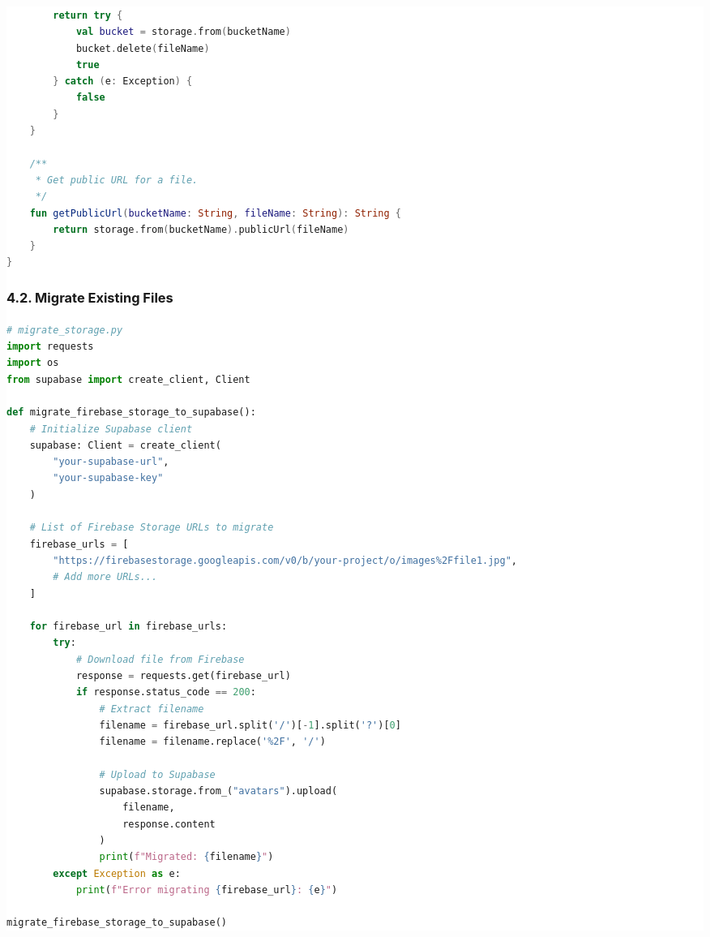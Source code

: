 ```kotlin
        return try {
            val bucket = storage.from(bucketName)
            bucket.delete(fileName)
            true
        } catch (e: Exception) {
            false
        }
    }
    
    /**
     * Get public URL for a file.
     */
    fun getPublicUrl(bucketName: String, fileName: String): String {
        return storage.from(bucketName).publicUrl(fileName)
    }
}
```

### 4.2. Migrate Existing Files

```python
# migrate_storage.py
import requests
import os
from supabase import create_client, Client

def migrate_firebase_storage_to_supabase():
    # Initialize Supabase client
    supabase: Client = create_client(
        "your-supabase-url",
        "your-supabase-key"
    )
    
    # List of Firebase Storage URLs to migrate
    firebase_urls = [
        "https://firebasestorage.googleapis.com/v0/b/your-project/o/images%2Ffile1.jpg",
        # Add more URLs...
    ]
    
    for firebase_url in firebase_urls:
        try:
            # Download file from Firebase
            response = requests.get(firebase_url)
            if response.status_code == 200:
                # Extract filename
                filename = firebase_url.split('/')[-1].split('?')[0]
                filename = filename.replace('%2F', '/')
                
                # Upload to Supabase
                supabase.storage.from_("avatars").upload(
                    filename,
                    response.content
                )
                print(f"Migrated: {filename}")
        except Exception as e:
            print(f"Error migrating {firebase_url}: {e}")

migrate_firebase_storage_to_supabase()
```
